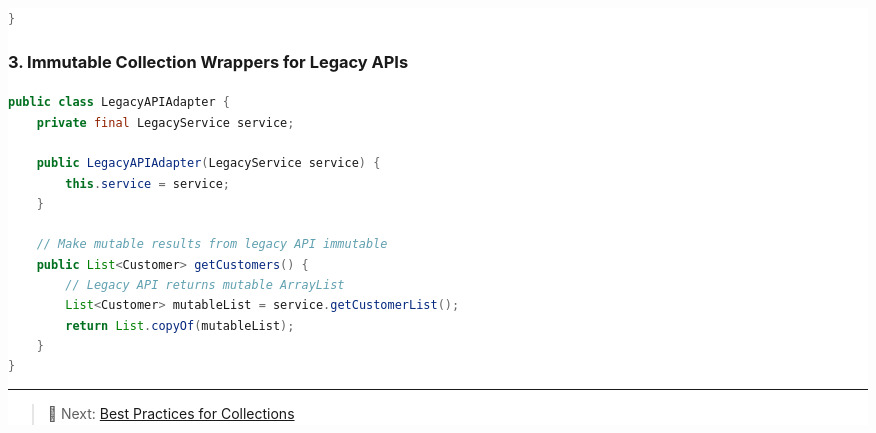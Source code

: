 ```java
}
```

### 3. Immutable Collection Wrappers for Legacy APIs

```java
public class LegacyAPIAdapter {
    private final LegacyService service;
    
    public LegacyAPIAdapter(LegacyService service) {
        this.service = service;
    }
    
    // Make mutable results from legacy API immutable
    public List<Customer> getCustomers() {
        // Legacy API returns mutable ArrayList
        List<Customer> mutableList = service.getCustomerList();
        return List.copyOf(mutableList);
    }
}
```

---

> 🔗 Next: [Best Practices for Collections](./16_Best_Practices.md)
